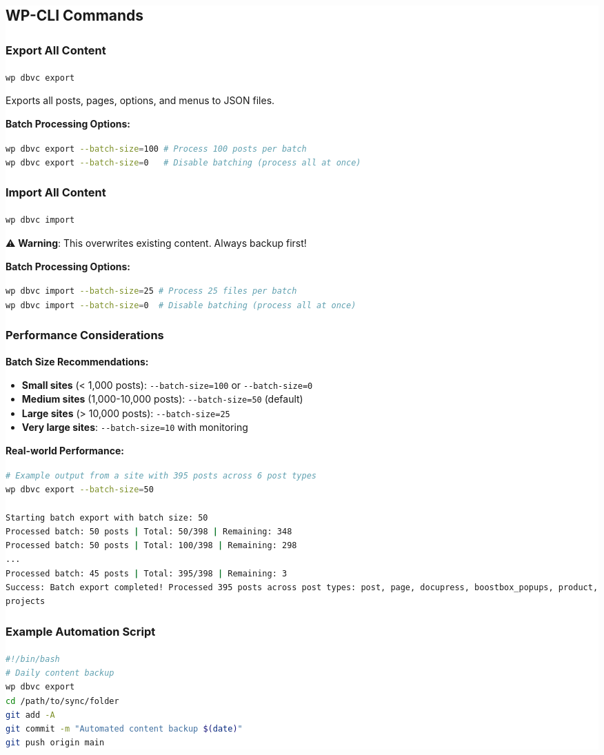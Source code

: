 ## WP-CLI Commands

### Export All Content

```bash
wp dbvc export
```

Exports all posts, pages, options, and menus to JSON files.

**Batch Processing Options:**
```bash
wp dbvc export --batch-size=100 # Process 100 posts per batch
wp dbvc export --batch-size=0   # Disable batching (process all at once)
```

### Import All Content

```bash
wp dbvc import
```

⚠️ **Warning**: This overwrites existing content. Always backup first!

**Batch Processing Options:**
```bash
wp dbvc import --batch-size=25 # Process 25 files per batch  
wp dbvc import --batch-size=0  # Disable batching (process all at once)
```

### Performance Considerations

**Batch Size Recommendations:**
- **Small sites** (< 1,000 posts): `--batch-size=100` or `--batch-size=0`
- **Medium sites** (1,000-10,000 posts): `--batch-size=50` (default)
- **Large sites** (> 10,000 posts): `--batch-size=25`
- **Very large sites**: `--batch-size=10` with monitoring

**Real-world Performance:**
```bash
# Example output from a site with 395 posts across 6 post types
wp dbvc export --batch-size=50

Starting batch export with batch size: 50
Processed batch: 50 posts | Total: 50/398 | Remaining: 348
Processed batch: 50 posts | Total: 100/398 | Remaining: 298
...
Processed batch: 45 posts | Total: 395/398 | Remaining: 3
Success: Batch export completed! Processed 395 posts across post types: post, page, docupress, boostbox_popups, product, projects
```

### Example Automation Script

```bash
#!/bin/bash
# Daily content backup
wp dbvc export
cd /path/to/sync/folder
git add -A
git commit -m "Automated content backup $(date)"
git push origin main
```
